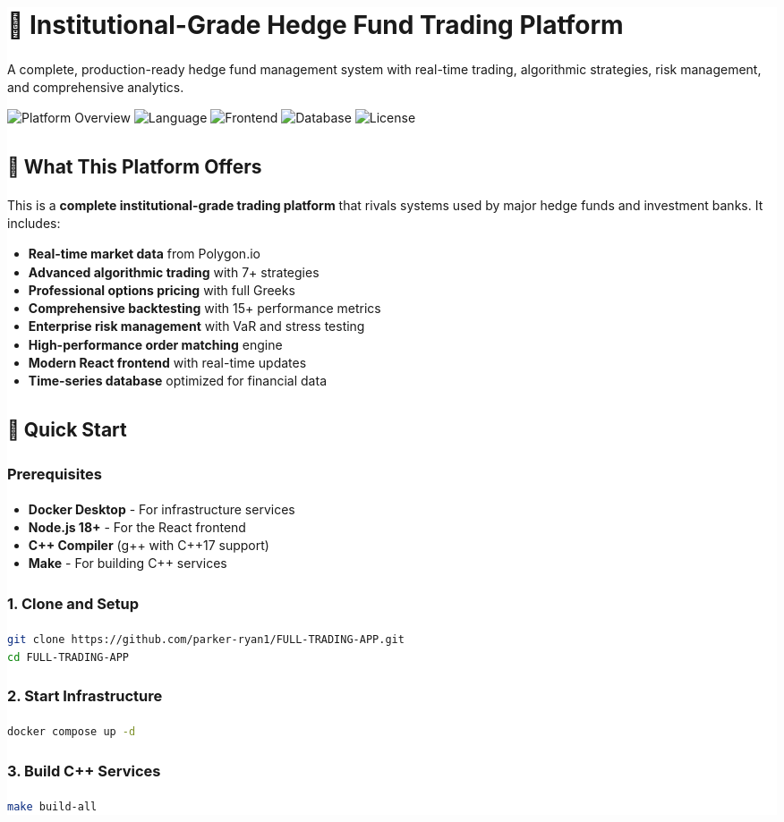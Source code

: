# 🏦 Institutional-Grade Hedge Fund Trading Platform

A complete, production-ready hedge fund management system with real-time trading, algorithmic strategies, risk management, and comprehensive analytics.

![Platform Overview](https://img.shields.io/badge/Status-Production%20Ready-brightgreen)
![Language](https://img.shields.io/badge/Language-C%2B%2B%2017-blue)
![Frontend](https://img.shields.io/badge/Frontend-React%2018-61dafb)
![Database](https://img.shields.io/badge/Database-TimescaleDB-orange)
![License](https://img.shields.io/badge/License-MIT-green)

## 🎯 **What This Platform Offers**

This is a **complete institutional-grade trading platform** that rivals systems used by major hedge funds and investment banks. It includes:

- **Real-time market data** from Polygon.io
- **Advanced algorithmic trading** with 7+ strategies
- **Professional options pricing** with full Greeks
- **Comprehensive backtesting** with 15+ performance metrics
- **Enterprise risk management** with VaR and stress testing
- **High-performance order matching** engine
- **Modern React frontend** with real-time updates
- **Time-series database** optimized for financial data

## 🚀 **Quick Start**

### Prerequisites
- **Docker Desktop** - For infrastructure services
- **Node.js 18+** - For the React frontend
- **C++ Compiler** (g++ with C++17 support)
- **Make** - For building C++ services

### 1. Clone and Setup
```bash
git clone https://github.com/parker-ryan1/FULL-TRADING-APP.git
cd FULL-TRADING-APP
```

### 2. Start Infrastructure
```bash
docker compose up -d
```

### 3. Build C++ Services
```bash
make build-all
```
